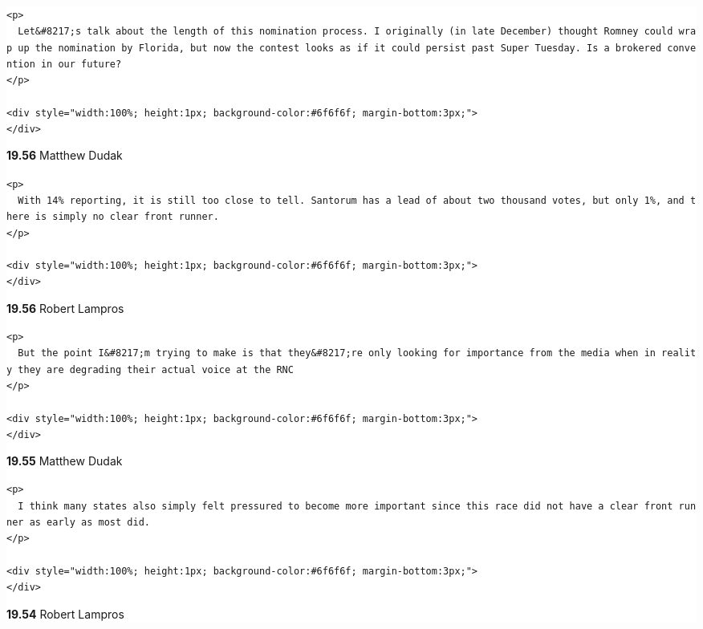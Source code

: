     <p>
      Let&#8217;s talk about the length of this nomination process. I originally (in late December) thought Romney could wrap up the nomination by Florida, but now the contest looks as if it could persist past Super Tuesday. Is a brokered convention in our future?
    </p>
    
    <div style="width:100%; height:1px; background-color:#6f6f6f; margin-bottom:3px;">
    </div>
  </div>
  
  <div id="liveblog-entry-809">
    <p>
      <strong>19.56</strong> Matthew Dudak
    </p>
    
    <p>
      With 14% reporting, it is still too close to tell. Santorum has a lead of about two thousand votes, but only 1%, and there is simply no clear front runner.
    </p>
    
    <div style="width:100%; height:1px; background-color:#6f6f6f; margin-bottom:3px;">
    </div>
  </div>
  
  <div id="liveblog-entry-804">
    <p>
      <strong>19.56</strong> Robert Lampros
    </p>
    
    <p>
      But the point I&#8217;m trying to make is that they&#8217;re only looking for importance from the media when in reality they are degrading their actual voice at the RNC
    </p>
    
    <div style="width:100%; height:1px; background-color:#6f6f6f; margin-bottom:3px;">
    </div>
  </div>
  
  <div id="liveblog-entry-794">
    <p>
      <strong>19.55</strong> Matthew Dudak
    </p>
    
    <p>
      I think many states also simply felt pressured to become more important since this race did not have a clear front runner as early as most did.
    </p>
    
    <div style="width:100%; height:1px; background-color:#6f6f6f; margin-bottom:3px;">
    </div>
  </div>
  
  <div id="liveblog-entry-798">
    <p>
      <strong>19.54</strong> Robert Lampros
    </p>
    